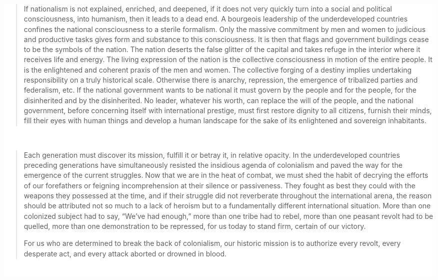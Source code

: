 > If nationalism is not explained, enriched, and deepened, if it does not very quickly turn into a social and political consciousness, into humanism, then it leads to a dead end. A bourgeois leadership of the underdeveloped countries confines the national consciousness to a sterile formalism. Only the massive commitment by men and women to judicious and productive tasks gives form and substance to this consciousness. It is then that flags and government buildings cease to be the symbols of the nation. The nation deserts the false glitter of the capital and takes refuge in the interior where it receives life and energy. The living expression of the nation is the collective consciousness in motion of the entire people. It is the enlightened and coherent praxis of the men and women. The collective forging of a destiny implies undertaking responsibility on a truly historical scale. Otherwise there is anarchy, repression, the emergence of tribalized parties and federalism, etc. If the national government wants to be national it must govern by the people and for the people, for the disinherited and by the disinherited. No leader, whatever his worth, can replace the will of the people, and the national government, before concerning itself with international prestige, must first restore dignity to all citizens, furnish their minds, fill their eyes with human things and develop a human landscape for the sake of its enlightened and sovereign inhabitants.  
>
<br/>

> Each generation must discover its mission, fulfill it or betray it, in relative opacity. In the underdeveloped countries preceding generations have simultaneously resisted the insidious agenda of colonialism and paved the way for the emergence of the current struggles. Now that we are in the heat of combat, we must shed the habit of decrying the efforts of our forefathers or feigning incomprehension at their silence or passiveness. They fought as best they could with the weapons they possessed at the time, and if their struggle did not reverberate throughout the international arena, the reason should be attributed not so much to a lack of heroism but to a fundamentally different international situation. More than one colonized subject had to say, “We’ve had enough,” more than one tribe had to rebel, more than one peasant revolt had to be quelled, more than one demonstration to be repressed, for us today to stand firm, certain of our victory.  
>
> For us who are determined to break the back of colonialism, our historic mission is to authorize every revolt, every desperate act, and every attack aborted or drowned in blood.  
>
<br/>
